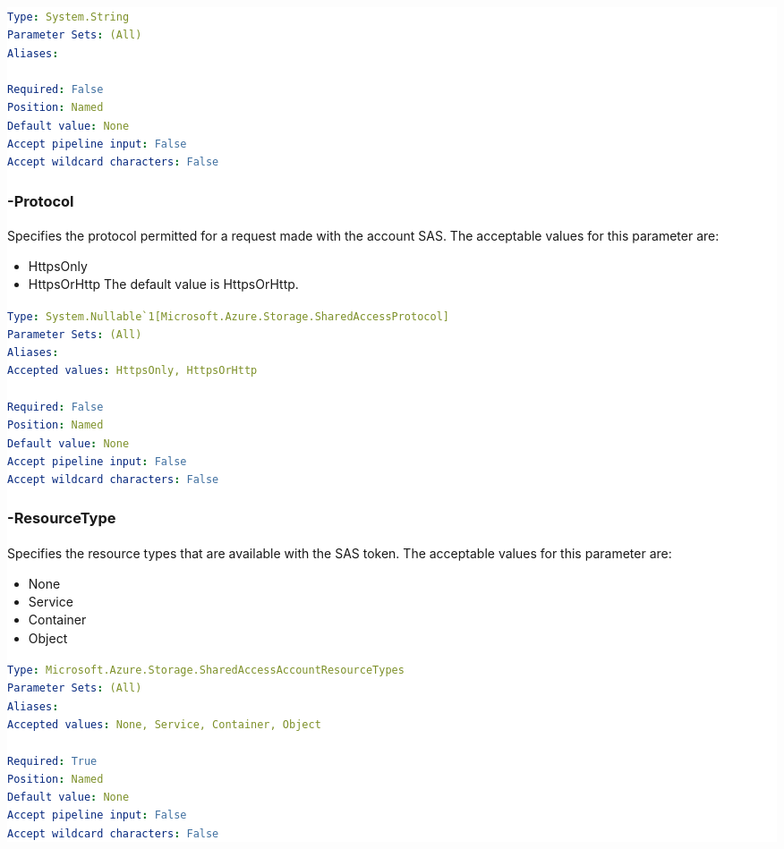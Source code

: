 ```yaml
Type: System.String
Parameter Sets: (All)
Aliases:

Required: False
Position: Named
Default value: None
Accept pipeline input: False
Accept wildcard characters: False
```

### -Protocol
Specifies the protocol permitted for a request made with the account SAS.
The acceptable values for this parameter are:
- HttpsOnly
- HttpsOrHttp
The default value is HttpsOrHttp.

```yaml
Type: System.Nullable`1[Microsoft.Azure.Storage.SharedAccessProtocol]
Parameter Sets: (All)
Aliases:
Accepted values: HttpsOnly, HttpsOrHttp

Required: False
Position: Named
Default value: None
Accept pipeline input: False
Accept wildcard characters: False
```

### -ResourceType
Specifies the resource types that are available with the SAS token.
The acceptable values for this parameter are:
- None
- Service
- Container
- Object

```yaml
Type: Microsoft.Azure.Storage.SharedAccessAccountResourceTypes
Parameter Sets: (All)
Aliases:
Accepted values: None, Service, Container, Object

Required: True
Position: Named
Default value: None
Accept pipeline input: False
Accept wildcard characters: False
```
